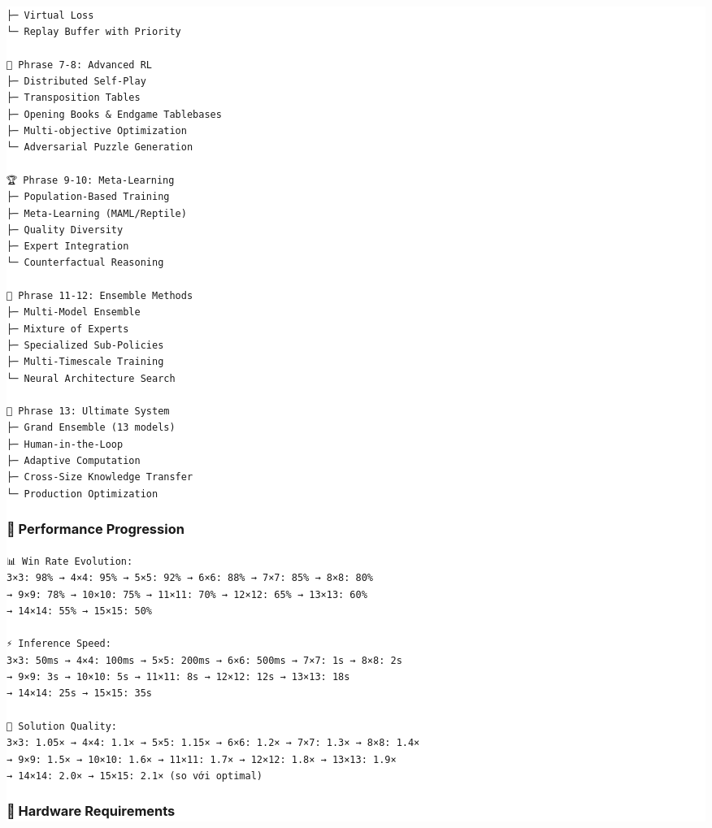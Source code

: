 ```
├─ Virtual Loss
└─ Replay Buffer with Priority

🌟 Phrase 7-8: Advanced RL
├─ Distributed Self-Play
├─ Transposition Tables
├─ Opening Books & Endgame Tablebases
├─ Multi-objective Optimization
└─ Adversarial Puzzle Generation

🏆 Phrase 9-10: Meta-Learning
├─ Population-Based Training
├─ Meta-Learning (MAML/Reptile)
├─ Quality Diversity
├─ Expert Integration
└─ Counterfactual Reasoning

💎 Phrase 11-12: Ensemble Methods
├─ Multi-Model Ensemble
├─ Mixture of Experts
├─ Specialized Sub-Policies
├─ Multi-Timescale Training
└─ Neural Architecture Search

🏅 Phrase 13: Ultimate System
├─ Grand Ensemble (13 models)
├─ Human-in-the-Loop
├─ Adaptive Computation
├─ Cross-Size Knowledge Transfer
└─ Production Optimization
```

### 🎯 Performance Progression

```
📊 Win Rate Evolution:
3×3: 98% → 4×4: 95% → 5×5: 92% → 6×6: 88% → 7×7: 85% → 8×8: 80%
→ 9×9: 78% → 10×10: 75% → 11×11: 70% → 12×12: 65% → 13×13: 60%
→ 14×14: 55% → 15×15: 50%

⚡ Inference Speed:
3×3: 50ms → 4×4: 100ms → 5×5: 200ms → 6×6: 500ms → 7×7: 1s → 8×8: 2s
→ 9×9: 3s → 10×10: 5s → 11×11: 8s → 12×12: 12s → 13×13: 18s
→ 14×14: 25s → 15×15: 35s

💪 Solution Quality:
3×3: 1.05× → 4×4: 1.1× → 5×5: 1.15× → 6×6: 1.2× → 7×7: 1.3× → 8×8: 1.4×
→ 9×9: 1.5× → 10×10: 1.6× → 11×11: 1.7× → 12×12: 1.8× → 13×13: 1.9×
→ 14×14: 2.0× → 15×15: 2.1× (so với optimal)
```

### 🔧 Hardware Requirements
